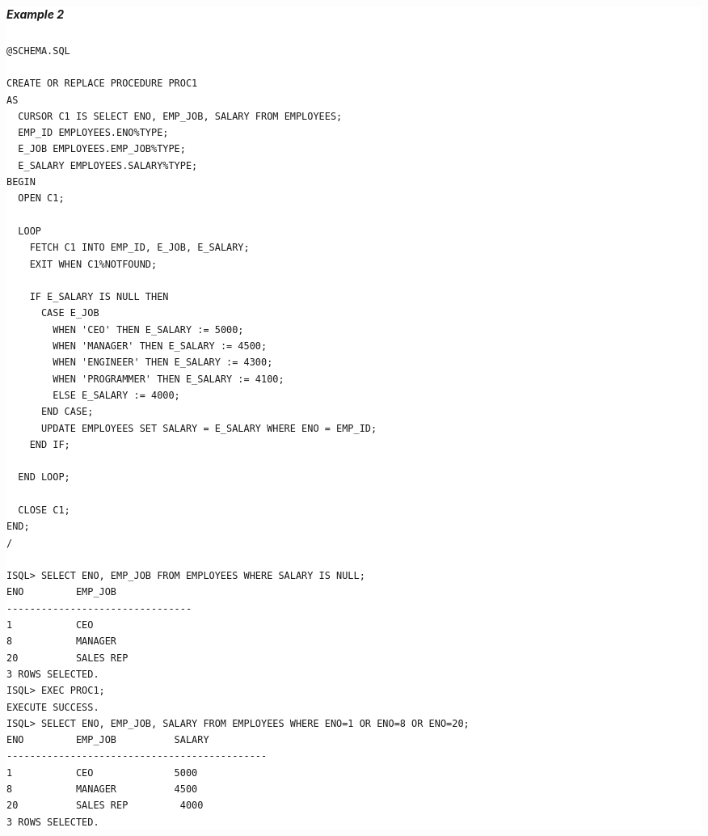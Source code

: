 

##### Example 2

```
@SCHEMA.SQL

CREATE OR REPLACE PROCEDURE PROC1
AS
  CURSOR C1 IS SELECT ENO, EMP_JOB, SALARY FROM EMPLOYEES;
  EMP_ID EMPLOYEES.ENO%TYPE;
  E_JOB EMPLOYEES.EMP_JOB%TYPE;
  E_SALARY EMPLOYEES.SALARY%TYPE;
BEGIN
  OPEN C1;

  LOOP
    FETCH C1 INTO EMP_ID, E_JOB, E_SALARY;
    EXIT WHEN C1%NOTFOUND;

    IF E_SALARY IS NULL THEN
      CASE E_JOB
        WHEN 'CEO' THEN E_SALARY := 5000;
        WHEN 'MANAGER' THEN E_SALARY := 4500;
        WHEN 'ENGINEER' THEN E_SALARY := 4300;
        WHEN 'PROGRAMMER' THEN E_SALARY := 4100;
        ELSE E_SALARY := 4000;
      END CASE;
      UPDATE EMPLOYEES SET SALARY = E_SALARY WHERE ENO = EMP_ID;
    END IF;

  END LOOP;

  CLOSE C1;
END;
/

ISQL> SELECT ENO, EMP_JOB FROM EMPLOYEES WHERE SALARY IS NULL;
ENO         EMP_JOB          
--------------------------------
1           CEO              
8           MANAGER          
20          SALES REP         
3 ROWS SELECTED.
ISQL> EXEC PROC1;
EXECUTE SUCCESS.
ISQL> SELECT ENO, EMP_JOB, SALARY FROM EMPLOYEES WHERE ENO=1 OR ENO=8 OR ENO=20;
ENO         EMP_JOB          SALARY      
---------------------------------------------
1           CEO              5000     
8           MANAGER          4500     
20          SALES REP         4000     
3 ROWS SELECTED.

```
